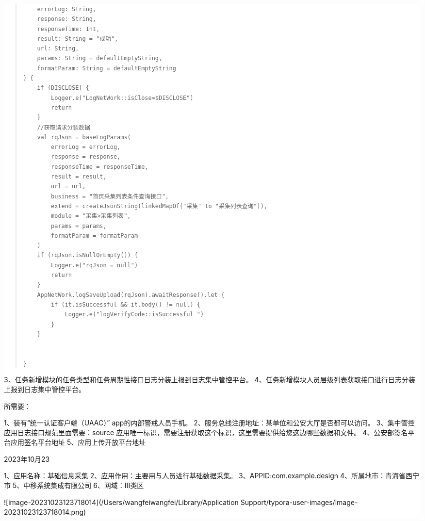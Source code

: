 >         errorLog: String,
>         response: String,
>         responseTime: Int,
>         result: String = "成功",
>         url: String,
>         params: String = defaultEmptyString,
>         formatParam: String = defaultEmptyString
>     ) {
>         if (DISCLOSE) {
>             Logger.e("LogNetWork::isClose=$DISCLOSE")
>             return
>         }
>         //获取请求分装数据
>         val rqJson = baseLogParams(
>             errorLog = errorLog,
>             response = response,
>             responseTime = responseTime,
>             result = result,
>             url = url,
>             business = "首页采集列表条件查询接口",
>             extend = createJsonString(linkedMapOf("采集" to "采集列表查询")),
>             module = "采集>采集列表",
>             params = params,
>             formatParam = formatParam
>         )
>         if (rqJson.isNullOrEmpty()) {
>             Logger.e("rqJson = null")
>             return
>         }
>         AppNetWork.logSaveUpload(rqJson).awaitResponse().let {
>             if (it.isSuccessful && it.body() != null) {
>                 Logger.e("logVerifyCode::isSuccessful ")
>             }
>         }
>        
> 
>     }
> ```

3、任务新增模块的任务类型和任务周期性接口日志分装上报到日志集中管控平台。
4、任务新增模块人员层级列表获取接口进行日志分装上报到日志集中管控平台。

所需要：

1、装有“统一认证客户端（UAAC）” app的内部警戒人员手机。
2、服务总线注册地址：某单位和公安大厅是否都可以访问。
3、集中管控应用日志接口规范里面需要：source 应用唯一标识，需要注册获取这个标识，这里需要提供给您这边哪些数据和文件。
4、公安部签名平台应用签名平台地址
5、应用上传开放平台地址

2023年10月23

1、应用名称：基础信息采集
2、应用作用：主要用与人员进行基础数据采集。
3、APPID:com.example.design
4、所属地市：青海省西宁市
5、中移系统集成有限公司
6、网域：III类区

![image-20231023123718014](/Users/wangfeiwangfei/Library/Application Support/typora-user-images/image-20231023123718014.png)

